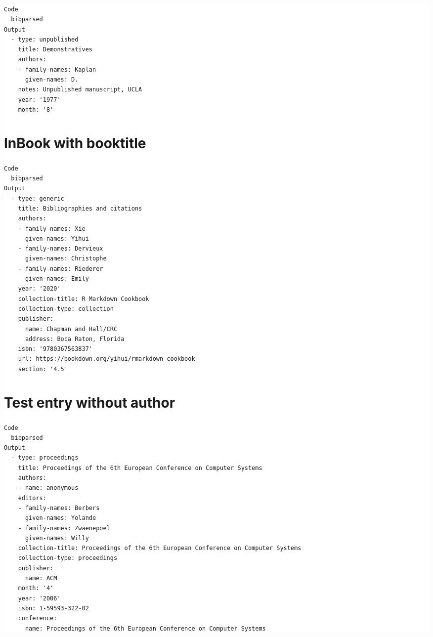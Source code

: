     Code
      bibparsed
    Output
      - type: unpublished
        title: Demonstratives
        authors:
        - family-names: Kaplan
          given-names: D.
        notes: Unpublished manuscript, UCLA
        year: '1977'
        month: '8'

# InBook with booktitle

    Code
      bibparsed
    Output
      - type: generic
        title: Bibliographies and citations
        authors:
        - family-names: Xie
          given-names: Yihui
        - family-names: Dervieux
          given-names: Christophe
        - family-names: Riederer
          given-names: Emily
        year: '2020'
        collection-title: R Markdown Cookbook
        collection-type: collection
        publisher:
          name: Chapman and Hall/CRC
          address: Boca Raton, Florida
        isbn: '9780367563837'
        url: https://bookdown.org/yihui/rmarkdown-cookbook
        section: '4.5'

# Test entry without author

    Code
      bibparsed
    Output
      - type: proceedings
        title: Proceedings of the 6th European Conference on Computer Systems
        authors:
        - name: anonymous
        editors:
        - family-names: Berbers
          given-names: Yolande
        - family-names: Zwaenepoel
          given-names: Willy
        collection-title: Proceedings of the 6th European Conference on Computer Systems
        collection-type: proceedings
        publisher:
          name: ACM
        month: '4'
        year: '2006'
        isbn: 1-59593-322-02
        conference:
          name: Proceedings of the 6th European Conference on Computer Systems
